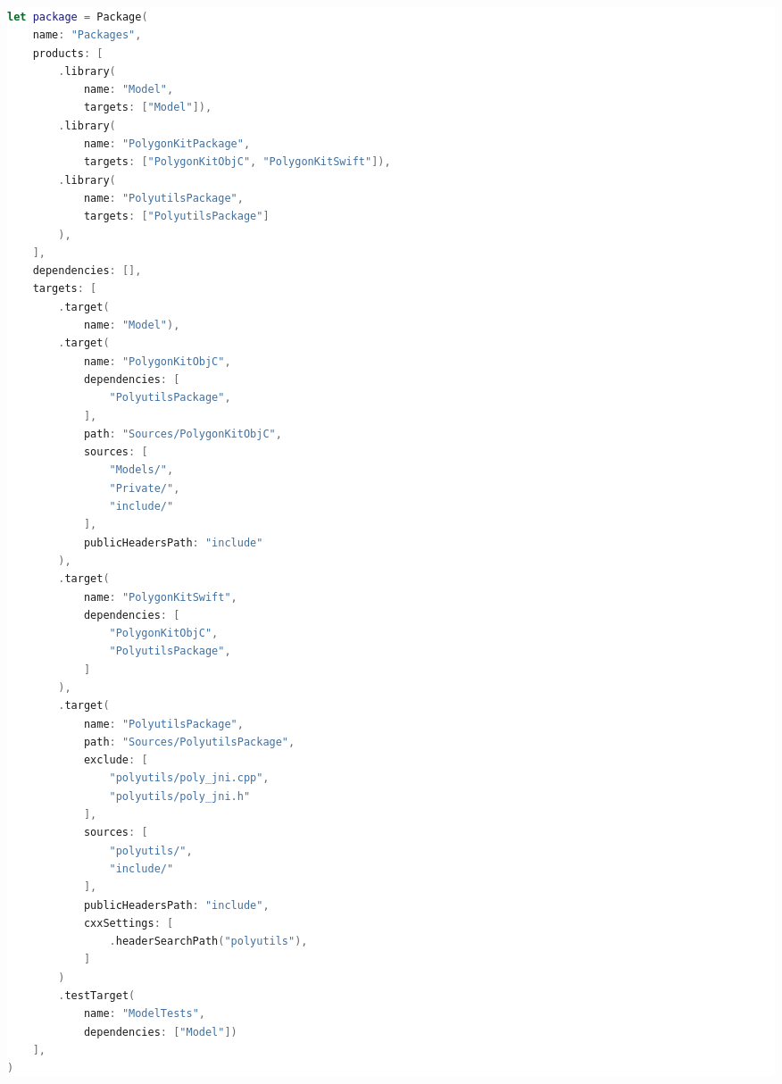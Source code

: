 ```swift
let package = Package(
    name: "Packages",
    products: [
        .library(
            name: "Model",
            targets: ["Model"]),
        .library(
            name: "PolygonKitPackage",
            targets: ["PolygonKitObjC", "PolygonKitSwift"]),
        .library(
            name: "PolyutilsPackage",
            targets: ["PolyutilsPackage"]
        ),
    ],
    dependencies: [],
    targets: [
        .target(
            name: "Model"),
        .target(
            name: "PolygonKitObjC",
            dependencies: [
                "PolyutilsPackage",
            ],
            path: "Sources/PolygonKitObjC",
            sources: [
                "Models/",
                "Private/",
                "include/"
            ],
            publicHeadersPath: "include"
        ),
        .target(
            name: "PolygonKitSwift",
            dependencies: [
                "PolygonKitObjC",
                "PolyutilsPackage",
            ]
        ),
        .target(
            name: "PolyutilsPackage",
            path: "Sources/PolyutilsPackage",
            exclude: [
                "polyutils/poly_jni.cpp",
                "polyutils/poly_jni.h"
            ],
            sources: [
                "polyutils/",
                "include/"
            ],
            publicHeadersPath: "include",
            cxxSettings: [
                .headerSearchPath("polyutils"),
            ]
        )
        .testTarget(
            name: "ModelTests",
            dependencies: ["Model"])
    ],
)
```
